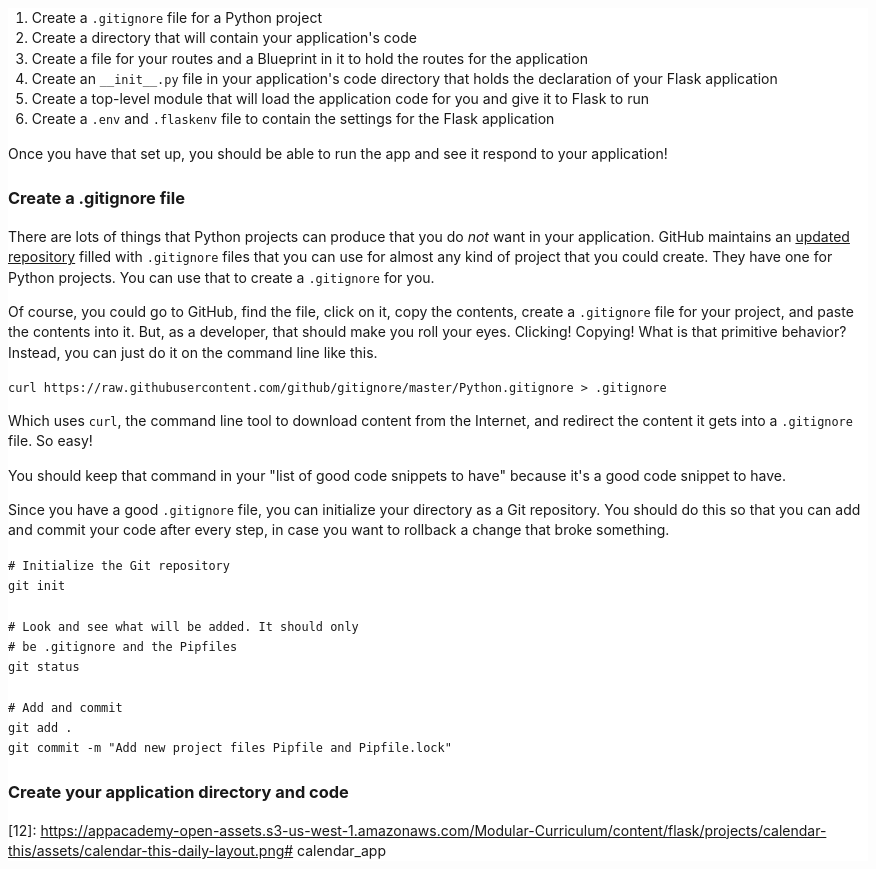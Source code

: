 1. Create a `.gitignore` file for a Python project
2. Create a directory that will contain your application's code
3. Create a file for your routes and a Blueprint in it to hold the routes for
   the application
4. Create an `__init__.py` file in your application's code directory that holds
   the declaration of your Flask application
5. Create a top-level module that will load the application code for you and
   give it to Flask to run
6. Create a `.env` and `.flaskenv` file to contain the settings for the Flask
   application

Once you have that set up, you should be able to run the app and see it respond
to your application!

### Create a .gitignore file

There are lots of things that Python projects can produce that you do _not_ want
in your application. GitHub maintains an [updated repository][2] filled with
`.gitignore` files that you can use for almost any kind of project that you
could create. They have one for Python projects. You can use that to create a
`.gitignore` for you.

Of course, you could go to GitHub, find the file, click on it, copy the
contents, create a `.gitignore` file for your project, and paste the contents
into it. But, as a developer, that should make you roll your eyes. Clicking!
Copying! What is that primitive behavior? Instead, you can just do it on the
command line like this.

```shell
curl https://raw.githubusercontent.com/github/gitignore/master/Python.gitignore > .gitignore
```

Which uses `curl`, the command line tool to download content from the Internet,
and redirect the content it gets into a `.gitignore` file. So easy!

You should keep that command in your "list of good code snippets to have"
because it's a good code snippet to have.

Since you have a good `.gitignore` file, you can initialize your directory as
a Git repository. You should do this so that you can add and commit your code
after every step, in case you want to rollback a change that broke something.

```shell
# Initialize the Git repository
git init

# Look and see what will be added. It should only
# be .gitignore and the Pipfiles
git status

# Add and commit
git add .
git commit -m "Add new project files Pipfile and Pipfile.lock"
```

### Create your application directory and code


[2]: https://github.com/github/gitignore
[3]: https://docs.python.org/3.9/library/datetime.html#strftime-and-strptime-format-codes
[4]: https://appacademy-open-assets.s3-us-west-1.amazonaws.com/Modular-Curriculum/content/flask/projects/calendar-this/assets/calendar-this-single-appointment.png
[5]: https://appacademy-open-assets.s3-us-west-1.amazonaws.com/Modular-Curriculum/content/flask/projects/calendar-this/assets/calendar-this-with-form.png
[6]: https://appacademy-open-assets.s3-us-west-1.amazonaws.com/Modular-Curriculum/content/flask/projects/calendar-this/assets/calendar-this-with-proper-date-time-fields.png
[7]: https://docs.python.org/3/library/sqlite3.html#module-functions-and-constants
[8]: https://wtforms.readthedocs.io/en/latest/validators/#custom-validators
[9]: https://flask.palletsprojects.com/en/1.1.x/api/?highlight=url_for#flask.url_for
[10]: https://docs.python.org/3.9/library/datetime.html#datetime.datetime
[11]: https://docs.python.org/3.9/library/datetime.html#examples-of-usage-timedelta
[12]: https://appacademy-open-assets.s3-us-west-1.amazonaws.com/Modular-Curriculum/content/flask/projects/calendar-this/assets/calendar-this-daily-layout.png# calendar_app